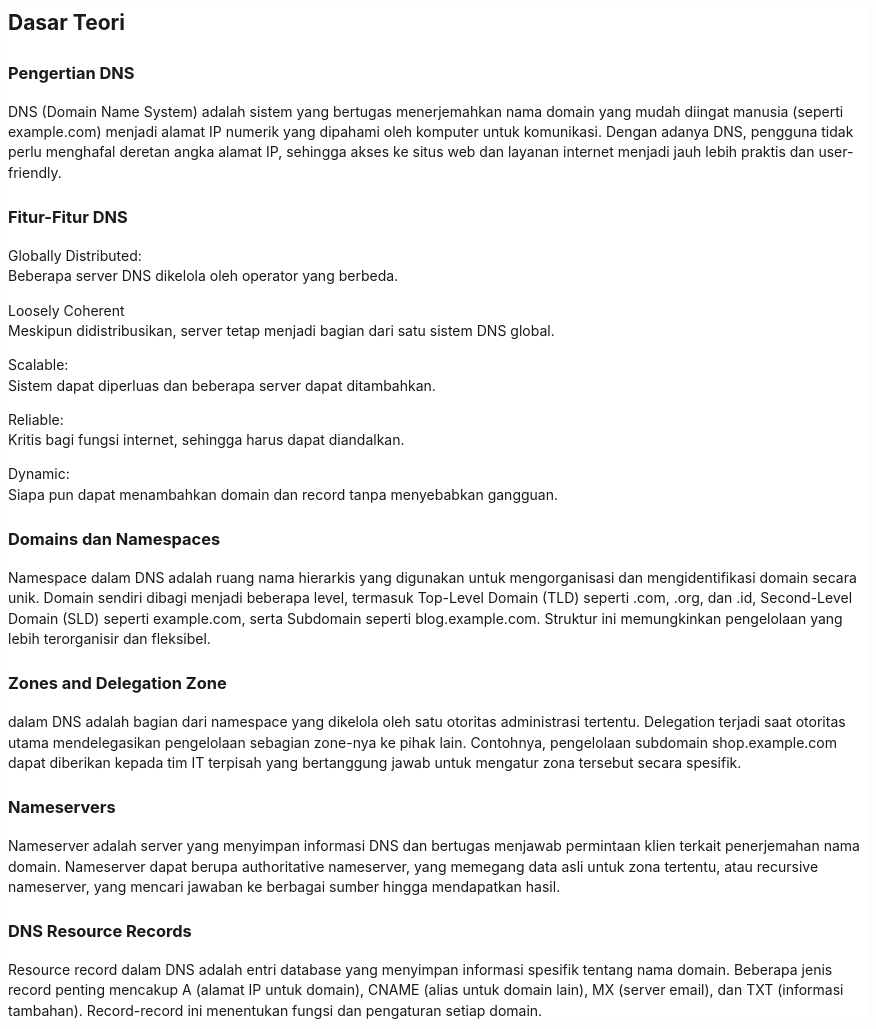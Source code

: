 ## Dasar Teori

### Pengertian DNS

DNS (Domain Name System) adalah sistem yang bertugas menerjemahkan nama domain yang mudah diingat manusia (seperti example.com) menjadi alamat IP numerik yang dipahami oleh komputer untuk komunikasi. Dengan adanya DNS, pengguna tidak perlu menghafal deretan angka alamat IP, sehingga akses ke situs web dan layanan internet menjadi jauh lebih praktis dan user-friendly.

### Fitur-Fitur DNS

Globally Distributed:<br>
Beberapa server DNS dikelola oleh operator yang berbeda.

Loosely Coherent<br>
Meskipun didistribusikan, server tetap menjadi bagian dari satu sistem DNS global.

Scalable:<br>
Sistem dapat diperluas dan beberapa server dapat ditambahkan.

Reliable:<br>
Kritis bagi fungsi internet, sehingga harus dapat diandalkan.

Dynamic:<br>
Siapa pun dapat menambahkan domain dan record tanpa menyebabkan gangguan.

### Domains dan Namespaces

Namespace dalam DNS adalah ruang nama hierarkis yang digunakan untuk mengorganisasi dan mengidentifikasi domain secara unik. Domain sendiri dibagi menjadi beberapa level, termasuk Top-Level Domain (TLD) seperti .com, .org, dan .id, Second-Level Domain (SLD) seperti example.com, serta Subdomain seperti blog.example.com. Struktur ini memungkinkan pengelolaan yang lebih terorganisir dan fleksibel.

### Zones and Delegation Zone

dalam DNS adalah bagian dari namespace yang dikelola oleh satu otoritas administrasi tertentu. Delegation terjadi saat otoritas utama mendelegasikan pengelolaan sebagian zone-nya ke pihak lain. Contohnya, pengelolaan subdomain shop.example.com dapat diberikan kepada tim IT terpisah yang bertanggung jawab untuk mengatur zona tersebut secara spesifik.

### Nameservers

Nameserver adalah server yang menyimpan informasi DNS dan bertugas menjawab permintaan klien terkait penerjemahan nama domain. Nameserver dapat berupa authoritative nameserver, yang memegang data asli untuk zona tertentu, atau recursive nameserver, yang mencari jawaban ke berbagai sumber hingga mendapatkan hasil.

### DNS Resource Records

Resource record dalam DNS adalah entri database yang menyimpan informasi spesifik tentang nama domain. Beberapa jenis record penting mencakup A (alamat IP untuk domain), CNAME (alias untuk domain lain), MX (server email), dan TXT (informasi tambahan). Record-record ini menentukan fungsi dan pengaturan setiap domain.
